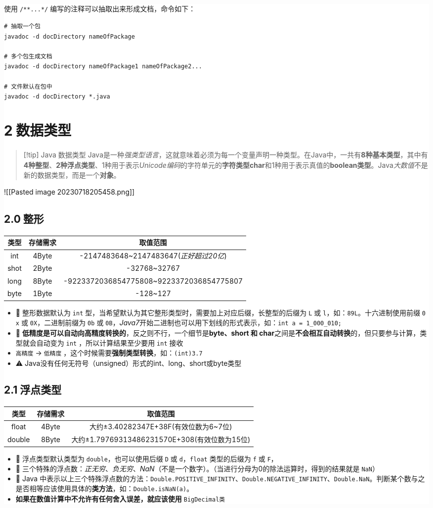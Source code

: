 使用 `/**...*/` 编写的注释可以抽取出来形成文档，命令如下：

```shell
# 抽取一个包
javadoc -d docDirectory nameOfPackage

# 多个包生成文档
javadoc -d docDirectory nameOfPackage1 nameOfPackage2...

# 文件默认在包中
javadoc -d docDirectory *.java
```

# 2 数据类型

> [!tip] Java 数据类型
> Java是一种*强类型语言*，这就意味着必须为每一个变量声明一种类型。在Java中，一共有**8种基本类型**，其中有**4种整型**、**2种浮点类型**、1种用于表示*Unicode编码*的字符单元的**字符类型char**和1种用于表示真值的**boolean类型**。Java*大数值*不是新的数据类型，而是一个**对象**。

![[Pasted image 20230718205458.png]]

## 2.0 整形

|  类型  | 存储需求  |                   取值范围                   |
| :--: | :---: | :--------------------------------------: |
| int  | 4Byte |    -2147483648~2147483647(*正好超过20亿*)     |
| shot | 2Byte |               -32768~32767               |
| long | 8Byte | -9223372036854775808~9223372036854775807 |
| byte | 1Byte |                 -128~127                 |

+ 🌟 整形数据默认为 `int` 型，当希望默认为其它整形类型时，需要加上对应后缀，长整型的后缀为 `L` 或 `l`，如：`89L`。十六进制使用前缀 `0x` 或 `0X`，二进制前缀为 `0b` 或 `0B`，*Java7*开始二进制也可以用下划线的形式表示，如：`int a = 1_000_010;`
+ 📌 **低精度是可以自动向高精度转换的**，反之则不行，一个细节是**byte、short 和 char**之间是**不会相互自动转换**的，但只要参与计算，类型就会自动变为 `int` ，所以计算结果至少要用 `int` 接收
+ `高精度` -> `低精度` ，这个时候需要**强制类型转换**，如：`(int)3.7`
+ ⚠️ Java没有任何无符号（unsigned）形式的int、long、short或byte类型

## 2.1 浮点类型

|  类型  | 存储需求 |                   取值范围                    |
|:------:|:--------:|:---------------------------------------------:|
| float  |  4Byte   |     大约±3.40282347E+38F(有效位数为6~7位)     |
| double |  8Byte   | 大约±1.79769313486231570E+308(有效位数为15位) |

+ 🌟 浮点类型默认类型为 `double`，也可以使用后缀 `D` 或 `d`，`float` 类型的后缀为 `f` 或 `F`，
+ 🚩 三个特殊的浮点数：*正无穷*、*负无穷*、*NaN*（不是一个数字）。（当进行分母为0的除法运算时，得到的结果就是 `NaN`）
+ 🚩 Java 中表示以上三个特殊浮点数的方法：`Double.POSITIVE_INFINITY`、`Double.NEGATIVE_INFINITY`、`Double.NaN`。判断某个数与之是否相等应该使用具体的**类方法**，如：`Double.isNaN(a)`。
+ **如果在数值计算中不允许有任何舍入误差，就应该使用** `BigDecimal类`
